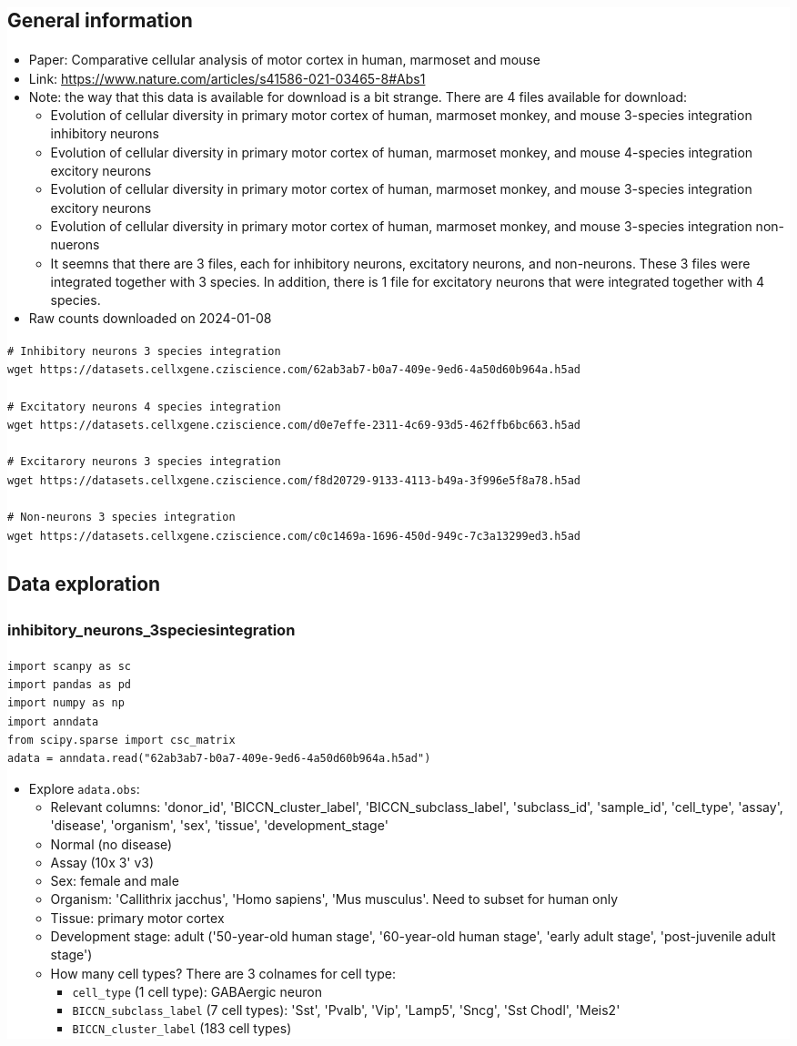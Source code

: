 ## General information
- Paper: Comparative cellular analysis of motor cortex in human, marmoset and mouse
- Link: https://www.nature.com/articles/s41586-021-03465-8#Abs1
- Note: the way that this data is available for download is a bit strange. There are 4 files available for download:
    - Evolution of cellular diversity in primary motor cortex of human, marmoset monkey, and mouse 3-species integration inhibitory neurons
    - Evolution of cellular diversity in primary motor cortex of human, marmoset monkey, and mouse 4-species integration excitory neurons
    - Evolution of cellular diversity in primary motor cortex of human, marmoset monkey, and mouse 3-species integration excitory neurons
    - Evolution of cellular diversity in primary motor cortex of human, marmoset monkey, and mouse 3-species integration non-nuerons
    - It seemns that there are 3 files, each for inhibitory neurons, excitatory neurons, and non-neurons. These 3 files were integrated together with 3 species. In addition, there is 1 file for excitatory neurons that were integrated together with 4 species.
- Raw counts downloaded on 2024-01-08
```
# Inhibitory neurons 3 species integration
wget https://datasets.cellxgene.cziscience.com/62ab3ab7-b0a7-409e-9ed6-4a50d60b964a.h5ad

# Excitatory neurons 4 species integration
wget https://datasets.cellxgene.cziscience.com/d0e7effe-2311-4c69-93d5-462ffb6bc663.h5ad

# Excitarory neurons 3 species integration
wget https://datasets.cellxgene.cziscience.com/f8d20729-9133-4113-b49a-3f996e5f8a78.h5ad

# Non-neurons 3 species integration
wget https://datasets.cellxgene.cziscience.com/c0c1469a-1696-450d-949c-7c3a13299ed3.h5ad
```

## Data exploration
### inhibitory_neurons_3speciesintegration
```
import scanpy as sc
import pandas as pd
import numpy as np
import anndata
from scipy.sparse import csc_matrix
adata = anndata.read("62ab3ab7-b0a7-409e-9ed6-4a50d60b964a.h5ad")
```
- Explore `adata.obs`:
    - Relevant columns: 'donor_id', 'BICCN_cluster_label', 'BICCN_subclass_label', 'subclass_id', 'sample_id', 'cell_type', 'assay', 'disease', 'organism', 'sex',
       'tissue', 'development_stage'
    - Normal (no disease)
    - Assay (10x 3' v3)
    - Sex: female and male
    - Organism: 'Callithrix jacchus', 'Homo sapiens', 'Mus musculus'. Need to subset for human only
    - Tissue: primary motor cortex
    - Development stage: adult ('50-year-old human stage', '60-year-old human stage', 'early adult stage', 'post-juvenile adult stage')
    - How many cell types? There are 3 colnames for cell type: 
        - `cell_type` (1 cell type): GABAergic neuron
        - `BICCN_subclass_label` (7 cell types): 'Sst', 'Pvalb', 'Vip', 'Lamp5', 'Sncg', 'Sst Chodl', 'Meis2'
        - `BICCN_cluster_label` (183 cell types)

